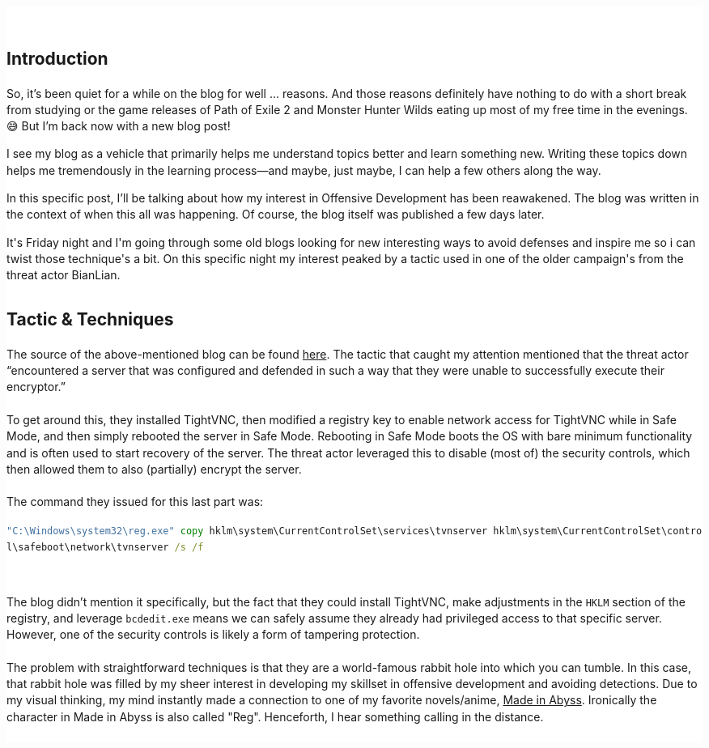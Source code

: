 <br>


## Introduction

So, it’s been quiet for a while on the blog for well … reasons. And those reasons definitely have nothing to do with a short break from studying or the game releases of Path of Exile 2 and Monster Hunter Wilds eating up most of my free time in the evenings. 😅 But I’m back now with a new blog post!<br>

I see my blog as a vehicle that primarily helps me understand topics better and learn something new. Writing these topics down helps me tremendously in the learning process—and maybe, just maybe, I can help a few others along the way.<br>

In this specific post, I’ll be talking about how my interest in Offensive Development has been reawakened. The blog was written in the context of when this all was happening. Of course, the blog itself was published a few days later.<br>

It's Friday night and I'm going through some old blogs looking for new interesting ways to avoid defenses and inspire me so i can twist those technique's a bit. On this specific night my interest peaked by a tactic used in one of the older campaign's from the threat actor BianLian. <br>

## Tactic & Techniques

The source of the above-mentioned blog can be found [here](https://redacted.com/blog/bianlian-ransomware-gang-gives-it-a-go/). The tactic that caught my attention mentioned that the threat actor “encountered a server that was configured and defended in such a way that they were unable to successfully execute their encryptor.”<br>
<br>
To get around this, they installed TightVNC, then modified a registry key to enable network access for TightVNC while in Safe Mode, and then simply rebooted the server in Safe Mode. Rebooting in Safe Mode boots the OS with bare minimum functionality and is often used to start recovery of the server. The threat actor leveraged this to disable (most of) the security controls, which then allowed them to also (partially) encrypt the server.<br>
<br>
The command they issued for this last part was:

```cmd 
"C:\Windows\system32\reg.exe" copy hklm\system\CurrentControlSet\services\tvnserver hklm\system\CurrentControlSet\control\safeboot\network\tvnserver /s /f
```
<br>

The blog didn’t mention it specifically, but the fact that they could install TightVNC, make adjustments in the `HKLM` section of the registry, and leverage `bcdedit.exe` means we can safely assume they already had privileged access to that specific server. However, one of the security controls is likely a form of tampering protection.<br>
<br>
The problem with straightforward techniques is that they are a world-famous rabbit hole into which you can tumble. In this case, that rabbit hole was filled by my sheer interest in developing my skillset in offensive development and avoiding detections. Due to my visual thinking, my mind instantly made a connection to one of my favorite novels/anime, [Made in Abyss](https://en.wikipedia.org/wiki/Made_in_Abyss). Ironically the character in Made in Abyss is also called "Reg". Henceforth, I hear something calling in the distance.<br>
<br>
